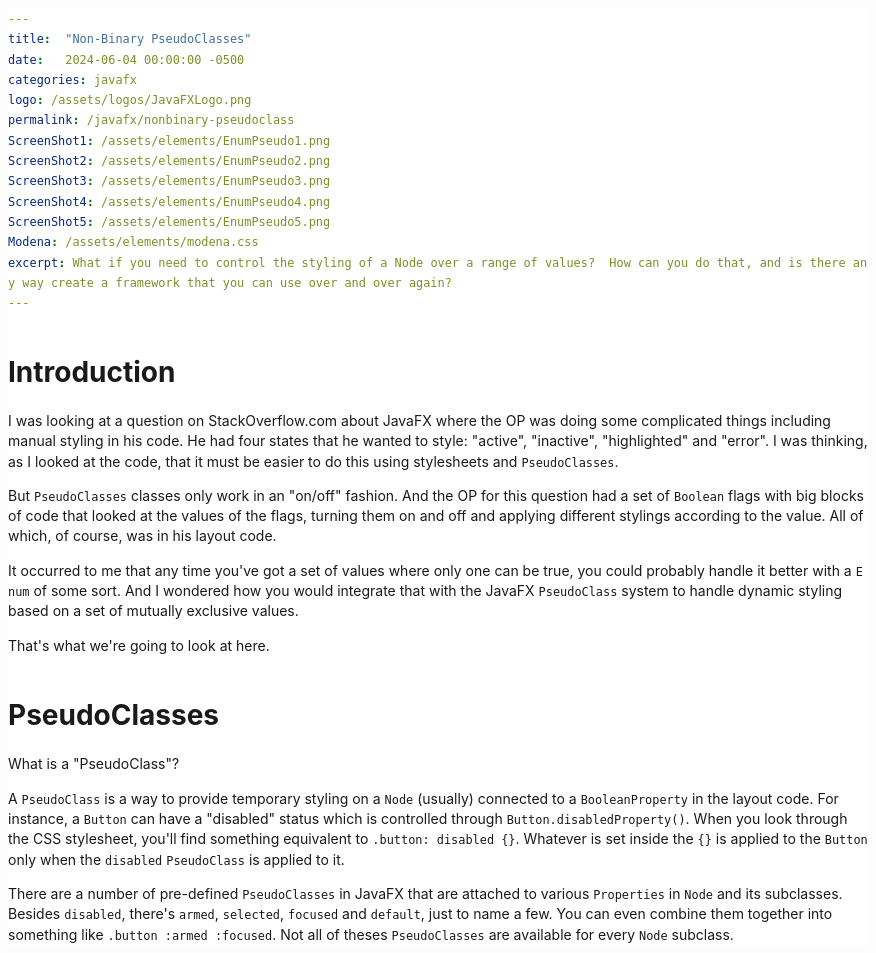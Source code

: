 ```yaml
---
title:  "Non-Binary PseudoClasses"
date:   2024-06-04 00:00:00 -0500
categories: javafx
logo: /assets/logos/JavaFXLogo.png
permalink: /javafx/nonbinary-pseudoclass
ScreenShot1: /assets/elements/EnumPseudo1.png
ScreenShot2: /assets/elements/EnumPseudo2.png
ScreenShot3: /assets/elements/EnumPseudo3.png
ScreenShot4: /assets/elements/EnumPseudo4.png
ScreenShot5: /assets/elements/EnumPseudo5.png
Modena: /assets/elements/modena.css
excerpt: What if you need to control the styling of a Node over a range of values?  How can you do that, and is there any way create a framework that you can use over and over again?
---
```


# Introduction

I was looking at a question on StackOverflow.com about JavaFX where the OP was doing some complicated things including manual styling in his code.  He had four states that he wanted to style: "active", "inactive", "highlighted" and "error".  I was thinking, as I looked at the code, that it must be easier to do this using stylesheets and `PseudoClasses`.

But `PseudoClasses` classes only work in an "on/off" fashion.  And the OP for this question had a set of `Boolean` flags with big blocks of code that looked at the values of the flags, turning them on and off and applying different stylings according to the value.  All of which, of course, was in his layout code.

It occurred to me that any time you've got a set of values where only one can be true, you could probably handle it better with a `Enum` of some sort.  And I wondered how you would integrate that with the JavaFX `PseudoClass` system to handle dynamic styling based on a set of mutually exclusive values.

That's what we're going to look at here.

# PseudoClasses

What is a "PseudoClass"?

A `PseudoClass` is a way to provide temporary styling on a `Node` (usually) connected to a `BooleanProperty` in the layout code.  For instance, a `Button` can have a "disabled" status which is controlled through `Button.disabledProperty()`.  When you look through the CSS stylesheet, you'll find something equivalent to `.button: disabled {}`.  Whatever is set inside the `{}` is applied to the `Button` only when the `disabled` `PseudoClass` is applied to it.

There are a number of pre-defined `PseudoClasses` in JavaFX that are attached to various `Properties` in `Node` and its subclasses.  Besides `disabled`, there's `armed`, `selected`, `focused` and `default`, just to name a few.  You can even combine them together into something like `.button :armed :focused`.  Not all of theses `PseudoClasses` are available for every `Node` subclass.
